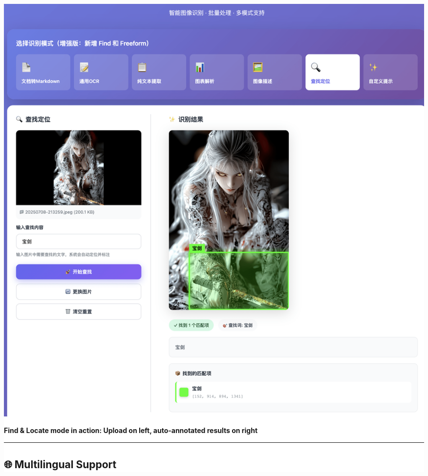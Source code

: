 ![Find Mode Demo](./assets/find_mode_screenshot.png)

**Find & Locate mode in action: Upload on left, auto-annotated results on right**

</div>

---

## 🌐 Multilingual Support
